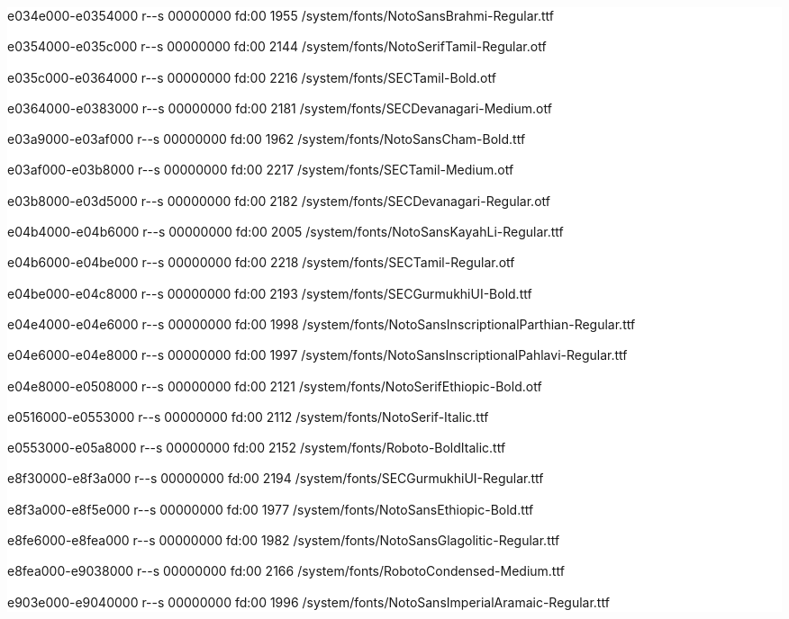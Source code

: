 e034e000-e0354000 r--s 00000000 fd:00 1955                               /system/fonts/NotoSansBrahmi-Regular.ttf

e0354000-e035c000 r--s 00000000 fd:00 2144                               /system/fonts/NotoSerifTamil-Regular.otf

e035c000-e0364000 r--s 00000000 fd:00 2216                               /system/fonts/SECTamil-Bold.otf

e0364000-e0383000 r--s 00000000 fd:00 2181                               /system/fonts/SECDevanagari-Medium.otf

e03a9000-e03af000 r--s 00000000 fd:00 1962                               /system/fonts/NotoSansCham-Bold.ttf

e03af000-e03b8000 r--s 00000000 fd:00 2217                               /system/fonts/SECTamil-Medium.otf

e03b8000-e03d5000 r--s 00000000 fd:00 2182                               /system/fonts/SECDevanagari-Regular.otf

e04b4000-e04b6000 r--s 00000000 fd:00 2005                               /system/fonts/NotoSansKayahLi-Regular.ttf

e04b6000-e04be000 r--s 00000000 fd:00 2218                               /system/fonts/SECTamil-Regular.otf

e04be000-e04c8000 r--s 00000000 fd:00 2193                               /system/fonts/SECGurmukhiUI-Bold.ttf

e04e4000-e04e6000 r--s 00000000 fd:00 1998                               /system/fonts/NotoSansInscriptionalParthian-Regular.ttf

e04e6000-e04e8000 r--s 00000000 fd:00 1997                               /system/fonts/NotoSansInscriptionalPahlavi-Regular.ttf

e04e8000-e0508000 r--s 00000000 fd:00 2121                               /system/fonts/NotoSerifEthiopic-Bold.otf

e0516000-e0553000 r--s 00000000 fd:00 2112                               /system/fonts/NotoSerif-Italic.ttf

e0553000-e05a8000 r--s 00000000 fd:00 2152                               /system/fonts/Roboto-BoldItalic.ttf

e8f30000-e8f3a000 r--s 00000000 fd:00 2194                               /system/fonts/SECGurmukhiUI-Regular.ttf

e8f3a000-e8f5e000 r--s 00000000 fd:00 1977                               /system/fonts/NotoSansEthiopic-Bold.ttf

e8fe6000-e8fea000 r--s 00000000 fd:00 1982                               /system/fonts/NotoSansGlagolitic-Regular.ttf

e8fea000-e9038000 r--s 00000000 fd:00 2166                               /system/fonts/RobotoCondensed-Medium.ttf

e903e000-e9040000 r--s 00000000 fd:00 1996                               /system/fonts/NotoSansImperialAramaic-Regular.ttf
